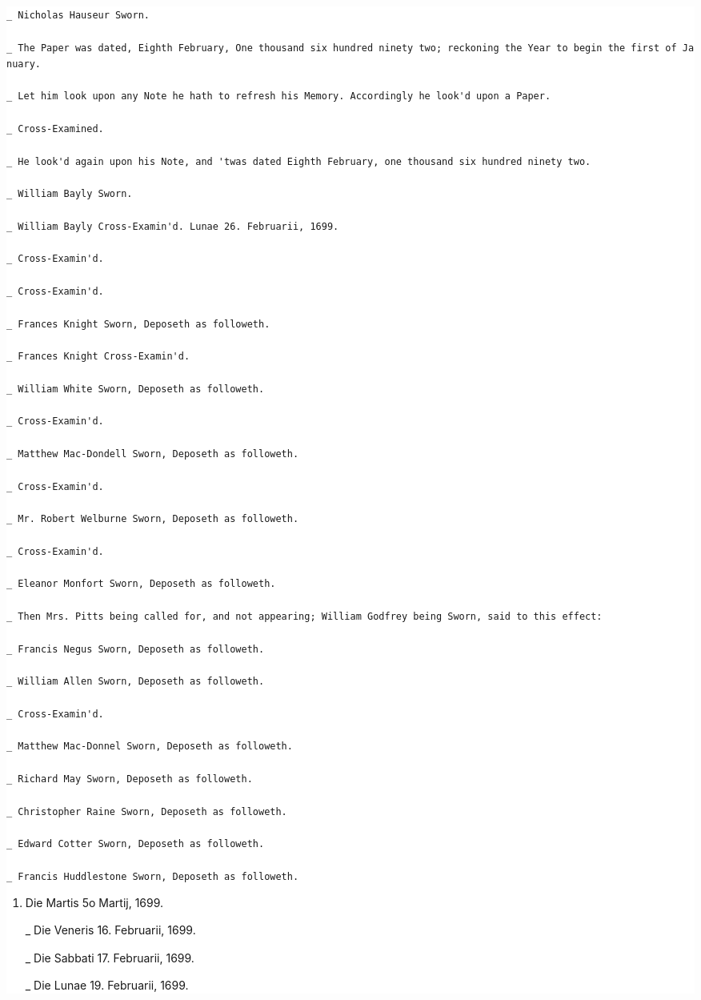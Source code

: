     _ Nicholas Hauseur Sworn.

    _ The Paper was dated, Eighth February, One thousand six hundred ninety two; reckoning the Year to begin the first of January.

    _ Let him look upon any Note he hath to refresh his Memory. Accordingly he look'd upon a Paper.

    _ Cross-Examined.

    _ He look'd again upon his Note, and 'twas dated Eighth February, one thousand six hundred ninety two.

    _ William Bayly Sworn.

    _ William Bayly Cross-Examin'd. Lunae 26. Februarii, 1699.

    _ Cross-Examin'd.

    _ Cross-Examin'd.

    _ Frances Knight Sworn, Deposeth as followeth.

    _ Frances Knight Cross-Examin'd.

    _ William White Sworn, Deposeth as followeth.

    _ Cross-Examin'd.

    _ Matthew Mac-Dondell Sworn, Deposeth as followeth.

    _ Cross-Examin'd.

    _ Mr. Robert Welburne Sworn, Deposeth as followeth.

    _ Cross-Examin'd.

    _ Eleanor Monfort Sworn, Deposeth as followeth.

    _ Then Mrs. Pitts being called for, and not appearing; William Godfrey being Sworn, said to this effect:

    _ Francis Negus Sworn, Deposeth as followeth.

    _ William Allen Sworn, Deposeth as followeth.

    _ Cross-Examin'd.

    _ Matthew Mac-Donnel Sworn, Deposeth as followeth.

    _ Richard May Sworn, Deposeth as followeth.

    _ Christopher Raine Sworn, Deposeth as followeth.

    _ Edward Cotter Sworn, Deposeth as followeth.

    _ Francis Huddlestone Sworn, Deposeth as followeth.

1. Die Martis 5o Martij, 1699.

    _ Die Veneris 16. Februarii, 1699.

    _ Die Sabbati 17. Februarii, 1699.

    _ Die Lunae 19. Februarii, 1699.

